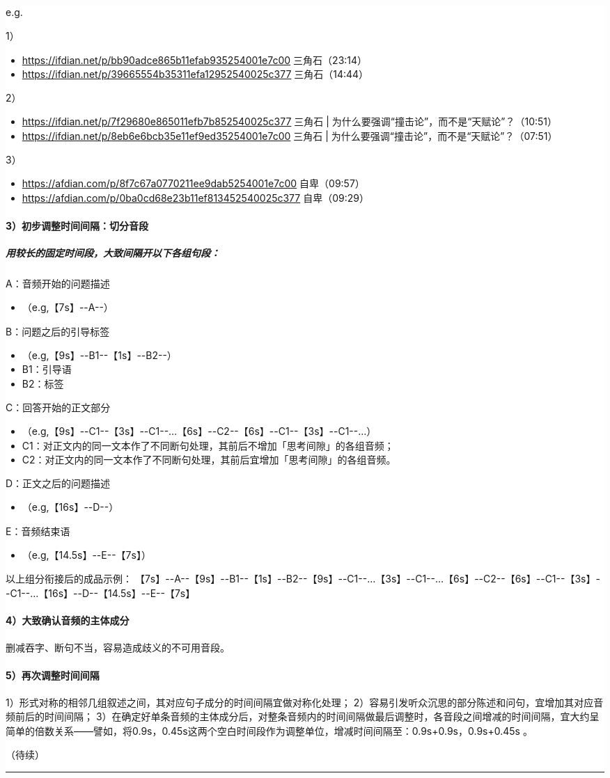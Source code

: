 e.g.

1）
- https://ifdian.net/p/bb90adce865b11efab935254001e7c00 三角石（23:14）
- https://ifdian.net/p/39665554b35311efa12952540025c377 三角石（14:44）

2）
- https://ifdian.net/p/7f29680e865011efb7b852540025c377 三角石 | 为什么要强调“撞击论”，而不是“天赋论”？（10:51）
- https://ifdian.net/p/8eb6e6bcb35e11ef9ed35254001e7c00 三角石 | 为什么要强调“撞击论”，而不是“天赋论”？（07:51）

3）
- https://afdian.com/p/8f7c67a0770211ee9dab5254001e7c00 自卑（09:57）
- https://afdian.com/p/0ba0cd68e23b11ef813452540025c377 自卑（09:29）



#### 3）初步调整时间间隔：切分音段

##### 用较长的固定时间段，大致间隔开以下各组句段：

A：音频开始的问题描述
- （e.g,【7s】--A--）

B：问题之后的引导标签
- （e.g,【9s】--B1--【1s】--B2--）
- B1：引导语
- B2：标签

C：回答开始的正文部分
- （e.g,【9s】--C1--【3s】--C1--…【6s】--C2--【6s】--C1--【3s】--C1--…）
- C1：对正文内的同一文本作了不同断句处理，其前后不增加「思考间隙」的各组音频；
- C2：对正文内的同一文本作了不同断句处理，其前后宜增加「思考间隙」的各组音频。

D：正文之后的问题描述
- （e.g,【16s】--D--）

E：音频结束语
- （e.g,【14.5s】--E--【7s】）

以上组分衔接后的成品示例：
【7s】--A--【9s】--B1--【1s】--B2--【9s】--C1--…【3s】--C1--…【6s】--C2--【6s】--C1--【3s】--C1--…【16s】--D--【14.5s】--E--【7s】


#### 4）大致确认音频的主体成分

删减吞字、断句不当，容易造成歧义的不可用音段。


#### 5）再次调整时间间隔

1）形式对称的相邻几组叙述之间，其对应句子成分的时间间隔宜做对称化处理；
2）容易引发听众沉思的部分陈述和问句，宜增加其对应音频前后的时间间隔；
3）在确定好单条音频的主体成分后，对整条音频内的时间间隔做最后调整时，各音段之间增减的时间间隔，宜大约呈简单的倍数关系——譬如，将0.9s，0.45s这两个空白时间段作为调整单位，增减时间间隔至：0.9s+0.9s，0.9s+0.45s 。



（待续）

---